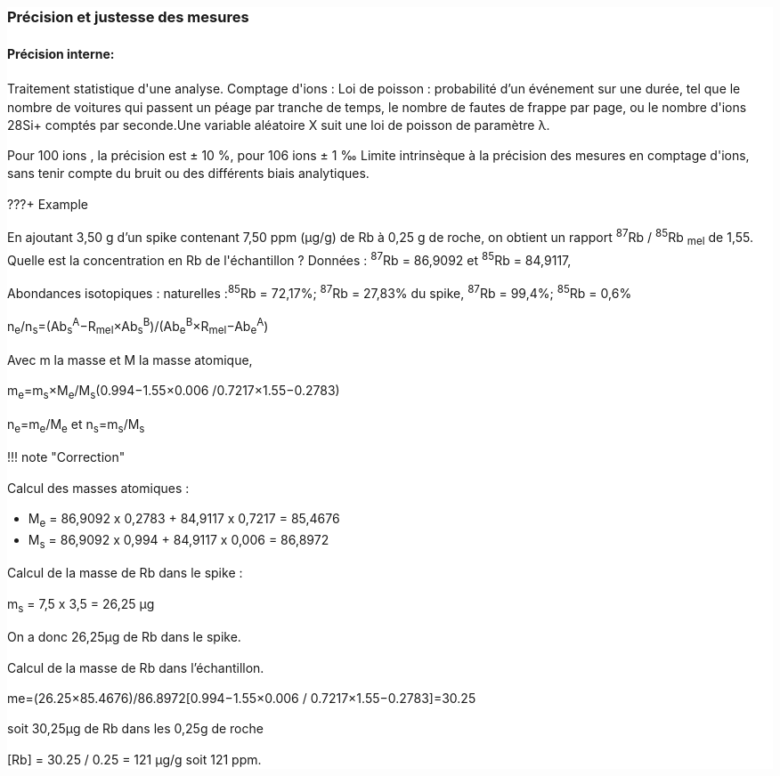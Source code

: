 ### Précision et justesse des mesures

#### Précision interne:

Traitement statistique d'une analyse. Comptage d'ions : Loi  de  poisson  : probabilité  d’un  événement  sur  une  durée,  tel  que  le  nombre  de voitures qui passent un péage par tranche de temps, le nombre de fautes de frappe par page, ou le nombre d'ions 28Si+ comptés par seconde.Une variable aléatoire X suit une loi de poisson de paramètre λ.

Pour 100 ions , la précision est ± 10 %, pour 106 ions  ± 1 ‰ Limite intrinsèque à la précision des mesures en comptage d'ions,  sans tenir compte du bruit ou des différents biais analytiques.

???+ Example

En ajoutant 3,50 g d’un spike contenant 7,50 ppm (μg/g) de Rb à 0,25 g de roche, on obtient un rapport <sup>87</sup>Rb / <sup>85</sup>Rb <sub>mel</sub> de 1,55. Quelle est la concentration en Rb de l'échantillon ? Données : <sup>87</sup>Rb = 86,9092 et <sup>85</sup>Rb = 84,9117,  

Abondances isotopiques :  naturelles :<sup>85</sup>Rb = 72,17%; <sup>87</sup>Rb = 27,83%  du spike, <sup>87</sup>Rb = 99,4%; <sup>85</sup>Rb = 0,6% 

n<sub>e</sub>/n<sub>s</sub>=(Ab<sub>s</sub><sup>A</sup>−R<sub>mel</sub>×Ab<sub>s</sub><sup>B</sup>)/(Ab<sub>e</sub><sup>B</sup>×R<sub>mel</sub>−Ab<sub>e</sub><sup>A</sup>)

Avec  m la masse et  M la masse atomique,

m<sub>e</sub>=m<sub>s</sub>×M<sub>e</sub>/M<sub>s</sub>(0.994−1.55×0.006 /0.7217×1.55−0.2783)

n<sub>e</sub>=m<sub>e</sub>/M<sub>e</sub> et n<sub>s</sub>=m<sub>s</sub>/M<sub>s</sub>

!!! note "Correction"

Calcul des masses atomiques : 

- M<sub>e</sub> = 86,9092 x 0,2783 + 84,9117 x 0,7217 = 85,4676
- M<sub>s</sub> = 86,9092 x 0,994 + 84,9117 x 0,006 = 86,8972

Calcul de la masse de Rb dans le spike : 

m<sub>s</sub> = 7,5 x 3,5 = 26,25  μg

On a donc 26,25μg de Rb dans le spike.

Calcul de la masse de Rb dans l’échantillon.

me=(26.25×85.4676)/86.8972[0.994−1.55×0.006 / 0.7217×1.55−0.2783]=30.25

soit 30,25μg de Rb dans les 0,25g de roche

[Rb] = 30.25 / 0.25 = 121 μg/g soit 121 ppm.



